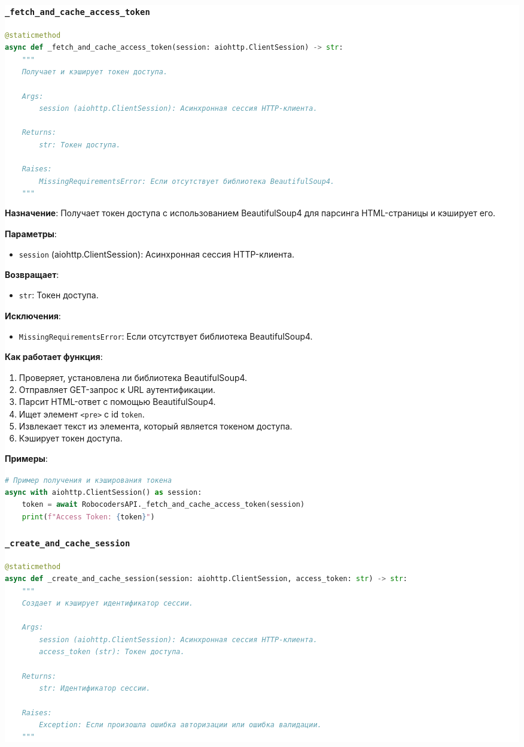 ### `_fetch_and_cache_access_token`

```python
@staticmethod
async def _fetch_and_cache_access_token(session: aiohttp.ClientSession) -> str:
    """
    Получает и кэширует токен доступа.

    Args:
        session (aiohttp.ClientSession): Асинхронная сессия HTTP-клиента.

    Returns:
        str: Токен доступа.

    Raises:
        MissingRequirementsError: Если отсутствует библиотека BeautifulSoup4.
    """
```

**Назначение**:
Получает токен доступа с использованием BeautifulSoup4 для парсинга HTML-страницы и кэширует его.

**Параметры**:
- `session` (aiohttp.ClientSession): Асинхронная сессия HTTP-клиента.

**Возвращает**:
- `str`: Токен доступа.

**Исключения**:
- `MissingRequirementsError`: Если отсутствует библиотека BeautifulSoup4.

**Как работает функция**:
1. Проверяет, установлена ли библиотека BeautifulSoup4.
2. Отправляет GET-запрос к URL аутентификации.
3. Парсит HTML-ответ с помощью BeautifulSoup4.
4. Ищет элемент `<pre>` с id `token`.
5. Извлекает текст из элемента, который является токеном доступа.
6. Кэширует токен доступа.

**Примеры**:

```python
# Пример получения и кэширования токена
async with aiohttp.ClientSession() as session:
    token = await RobocodersAPI._fetch_and_cache_access_token(session)
    print(f"Access Token: {token}")
```

### `_create_and_cache_session`

```python
@staticmethod
async def _create_and_cache_session(session: aiohttp.ClientSession, access_token: str) -> str:
    """
    Создает и кэширует идентификатор сессии.

    Args:
        session (aiohttp.ClientSession): Асинхронная сессия HTTP-клиента.
        access_token (str): Токен доступа.

    Returns:
        str: Идентификатор сессии.

    Raises:
        Exception: Если произошла ошибка авторизации или ошибка валидации.
    """
```
